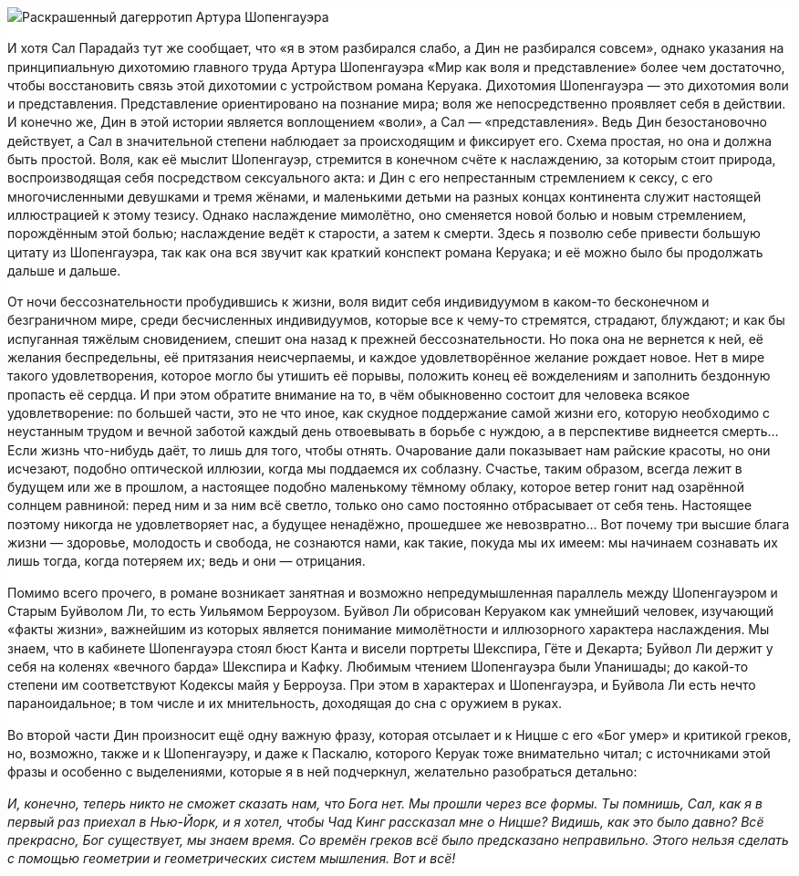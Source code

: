 ![](https://assets.discours.io/unsafe/900x/production/image/04fccd10-eee5-11eb-9fe1-3b3123bd26a9.png)Раскрашенный дагерротип Артура Шопенгауэра

И хотя Сал Парадайз тут же сообщает, что «я в этом разбирался слабо, а Дин не разбирался совсем», однако указания на принципиальную дихотомию главного труда Артура Шопенгауэра «Мир как воля и представление» более чем достаточно, чтобы восстановить связь этой дихотомии с устройством романа Керуака. Дихотомия Шопенгауэра — это дихотомия воли и представления. Представление ориентировано на познание мира; воля же непосредственно проявляет себя в действии. И конечно же, Дин в этой истории является воплощением «воли», а Сал — «представления». Ведь Дин безостановочно действует, а Сал в значительной степени наблюдает за происходящим и фиксирует его. Схема простая, но она и должна быть простой. Воля, как её мыслит Шопенгауэр, стремится в конечном счёте к наслаждению, за которым стоит природа, воспроизводящая себя посредством сексуального акта: и Дин с его непрестанным стремлением к сексу, с его многочисленными девушками и тремя жёнами, и маленькими детьми на разных концах континента служит настоящей иллюстрацией к этому тезису. Однако наслаждение мимолётно, оно сменяется новой болью и новым стремлением, порождённым этой болью; наслаждение ведёт к старости, а затем к смерти. Здесь я позволю себе привести большую цитату из Шопенгауэра, так как она вся звучит как краткий конспект романа Керуака; и её можно было бы продолжать дальше и дальше.

От ночи бессознательности пробудившись к жизни, воля видит себя индивидуумом в каком-то бесконечном и безграничном мире, среди бесчисленных индивидуумов, которые все к чему-то стремятся, страдают, блуждают; и как бы испуганная тяжёлым сновидением, спешит она назад к прежней бессознательности. Но пока она не вернется к ней, её желания беспредельны, её притязания неисчерпаемы, и каждое удовлетворённое желание рождает новое. Нет в мире такого удовлетворения, которое могло бы утишить её порывы, положить конец её вожделениям и заполнить бездонную пропасть её сердца. И при этом обратите внимание на то, в чём обыкновенно состоит для человека всякое удовлетворение: по большей части, это не что иное, как скудное поддержание самой жизни его, которую необходимо с неустанным трудом и вечной заботой каждый день отвоевывать в борьбе с нуждою, а в перспективе виднеется смерть… Если жизнь что-нибудь даёт, то лишь для того, чтобы отнять. Очарование дали показывает нам райские красоты, но они исчезают, подобно оптической иллюзии, когда мы поддаемся их соблазну. Счастье, таким образом, всегда лежит в будущем или же в прошлом, а настоящее подобно маленькому тёмному облаку, которое ветер гонит над озарённой солнцем равниной: перед ним и за ним всё светло, только оно само постоянно отбрасывает от себя тень. Настоящее поэтому никогда не удовлетворяет нас, а будущее ненадёжно, прошедшее же невозвратно… Вот почему три высшие блага жизни — здоровье, молодость и свобода, не сознаются нами, как такие, покуда мы их имеем: мы начинаем сознавать их лишь тогда, когда потеряем их; ведь и они — отрицания[‌](#).

Помимо всего прочего, в романе возникает занятная и возможно непредумышленная параллель между Шопенгауэром и Старым Буйволом Ли, то есть Уильямом Берроузом. Буйвол Ли обрисован Керуаком как умнейший человек, изучающий «факты жизни», важнейшим из которых является понимание мимолётности и иллюзорного характера наслаждения. Мы знаем, что в кабинете Шопенгауэра стоял бюст Канта и висели портреты Шекспира, Гёте и Декарта; Буйвол Ли держит у себя на коленях «вечного барда» Шекспира и Кафку. Любимым чтением Шопенгауэра были Упанишады; до какой-то степени им соответствуют Кодексы майя у Берроуза. При этом в характерах и Шопенгауэра, и Буйвола Ли есть нечто параноидальное; в том числе и их мнительность, доходящая до сна с оружием в руках.

Во второй части Дин произносит ещё одну важную фразу, которая отсылает и к Ницше с его «Бог умер» и критикой греков, но, возможно, также и к Шопенгауэру, и даже к Паскалю, которого Керуак тоже внимательно читал; с источниками этой фразы и особенно с выделениями, которые я в ней подчеркнул, желательно разобраться детально: 

_И, конечно, теперь никто не сможет сказать нам, что Бога нет. Мы прошли через все формы. Ты помнишь, Сал, как я в первый раз приехал в Нью-Йорк, и я хотел, чтобы Чад Кинг рассказал мне о Ницше? Видишь, как это было давно? Всё прекрасно, Бог существует, мы знаем время. Со времён греков всё было предсказано неправильно. Этого нельзя сделать с помощью геометрии и геометрических систем мышления. Вот и всё!_
